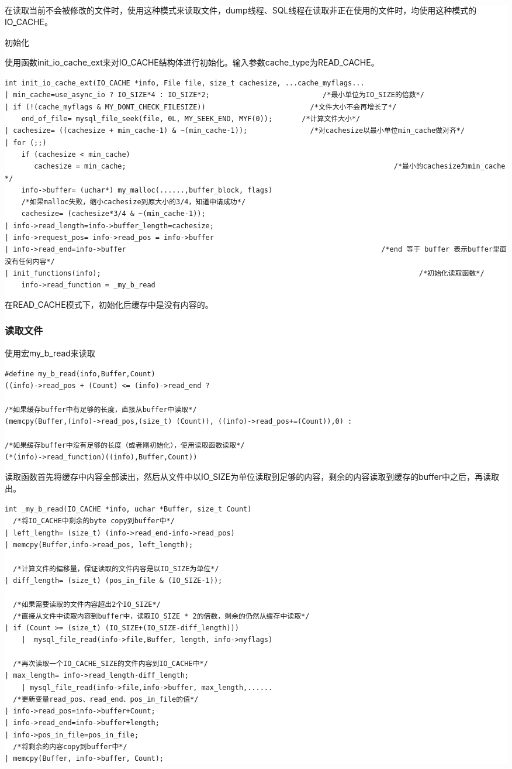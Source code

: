在读取当前不会被修改的文件时，使用这种模式来读取文件，dump线程、SQL线程在读取非正在使用的文件时，均使用这种模式的IO_CACHE。

初始化

使用函数init_io_cache_ext来对IO_CACHE结构体进行初始化。输入参数cache_type为READ_CACHE。
```
int init_io_cache_ext(IO_CACHE *info, File file, size_t cachesize, ...cache_myflags... 
| min_cache=use_async_io ? IO_SIZE*4 : IO_SIZE*2;                           /*最小单位为IO_SIZE的倍数*/
| if (!(cache_myflags & MY_DONT_CHECK_FILESIZE))                         /*文件大小不会再增长了*/
    end_of_file= mysql_file_seek(file, 0L, MY_SEEK_END, MYF(0));       /*计算文件大小*/
| cachesize= ((cachesize + min_cache-1) & ~(min_cache-1));               /*对cachesize以最小单位min_cache做对齐*/
| for (;;)
    if (cachesize < min_cache)
       cachesize = min_cache;                                                                /*最小的cachesize为min_cache*/
    info->buffer= (uchar*) my_malloc(......,buffer_block, flags)
    /*如果malloc失败，缩小cachesize到原大小的3/4，知道申请成功*/
    cachesize= (cachesize*3/4 & ~(min_cache-1));
| info->read_length=info->buffer_length=cachesize;
| info->request_pos= info->read_pos = info->buffer
| info->read_end=info->buffer                                                             /*end 等于 buffer 表示buffer里面没有任何内容*/
| init_functions(info);                                                                            /*初始化读取函数*/
    info->read_function = _my_b_read
```
在READ_CACHE模式下，初始化后缓存中是没有内容的。

### 读取文件
使用宏my_b_read来读取
```
#define my_b_read(info,Buffer,Count) 
((info)->read_pos + (Count) <= (info)->read_end ?
      
/*如果缓存buffer中有足够的长度，直接从buffer中读取*/
(memcpy(Buffer,(info)->read_pos,(size_t) (Count)), ((info)->read_pos+=(Count)),0) :
 
/*如果缓存buffer中没有足够的长度（或者刚初始化），使用读取函数读取*/
(*(info)->read_function)((info),Buffer,Count))
```
读取函数首先将缓存中内容全部读出，然后从文件中以IO_SIZE为单位读取到足够的内容，剩余的内容读取到缓存的buffer中之后，再读取出。
```
int _my_b_read(IO_CACHE *info, uchar *Buffer, size_t Count)
  /*将IO_CACHE中剩余的byte copy到buffer中*/
| left_length= (size_t) (info->read_end-info->read_pos)
| memcpy(Buffer,info->read_pos, left_length);
 
  /*计算文件的偏移量，保证读取的文件内容是以IO_SIZE为单位*/
| diff_length= (size_t) (pos_in_file & (IO_SIZE-1));
 
  /*如果需要读取的文件内容超出2个IO_SIZE*/
  /*直接从文件中读取内容到buffer中，读取IO_SIZE * 2的倍数，剩余的仍然从缓存中读取*/
| if (Count >= (size_t) (IO_SIZE+(IO_SIZE-diff_length)))
    |  mysql_file_read(info->file,Buffer, length, info->myflags) 
 
  /*再次读取一个IO_CACHE_SIZE的文件内容到IO_CACHE中*/
| max_length= info->read_length-diff_length;
    | mysql_file_read(info->file,info->buffer, max_length,......
  /*更新变量read_pos、read_end、pos_in_file的值*/
| info->read_pos=info->buffer+Count;
| info->read_end=info->buffer+length;
| info->pos_in_file=pos_in_file;
  /*将剩余的内容copy到buffer中*/
| memcpy(Buffer, info->buffer, Count);
```